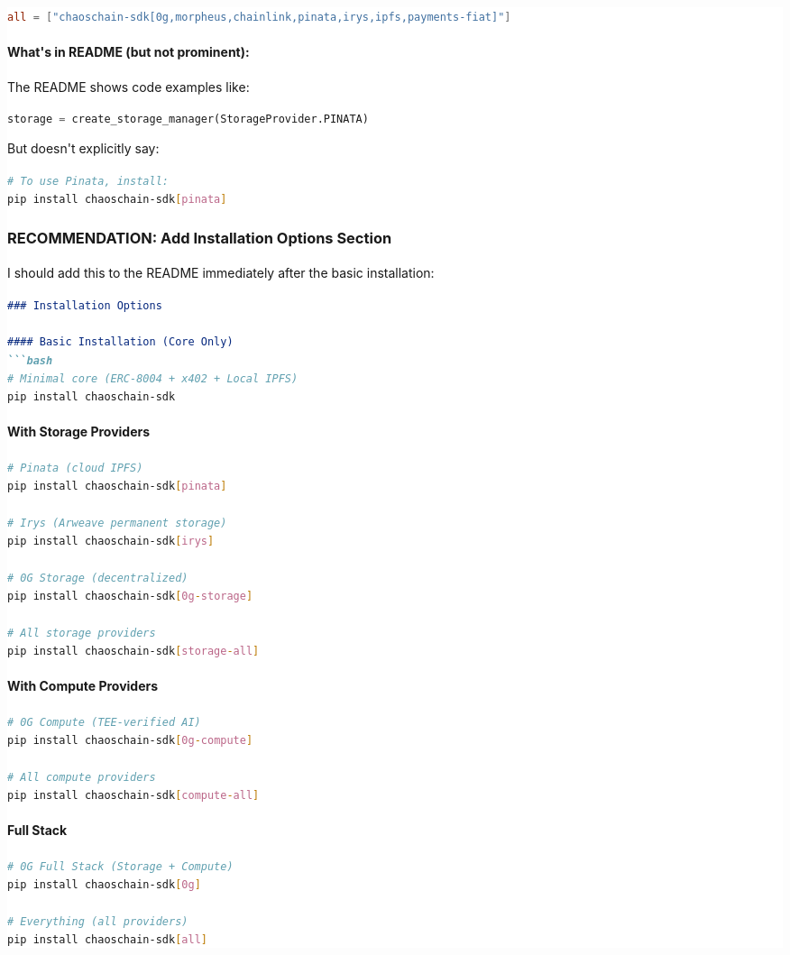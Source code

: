 ```toml
all = ["chaoschain-sdk[0g,morpheus,chainlink,pinata,irys,ipfs,payments-fiat]"]
```

#### What's in README (but not prominent):

The README shows code examples like:
```python
storage = create_storage_manager(StorageProvider.PINATA)
```

But doesn't explicitly say:
```bash
# To use Pinata, install:
pip install chaoschain-sdk[pinata]
```

### RECOMMENDATION: Add Installation Options Section

I should add this to the README immediately after the basic installation:

```markdown
### Installation Options

#### Basic Installation (Core Only)
```bash
# Minimal core (ERC-8004 + x402 + Local IPFS)
pip install chaoschain-sdk
```

#### With Storage Providers
```bash
# Pinata (cloud IPFS)
pip install chaoschain-sdk[pinata]

# Irys (Arweave permanent storage)
pip install chaoschain-sdk[irys]

# 0G Storage (decentralized)
pip install chaoschain-sdk[0g-storage]

# All storage providers
pip install chaoschain-sdk[storage-all]
```

#### With Compute Providers
```bash
# 0G Compute (TEE-verified AI)
pip install chaoschain-sdk[0g-compute]

# All compute providers
pip install chaoschain-sdk[compute-all]
```

#### Full Stack
```bash
# 0G Full Stack (Storage + Compute)
pip install chaoschain-sdk[0g]

# Everything (all providers)
pip install chaoschain-sdk[all]
```

